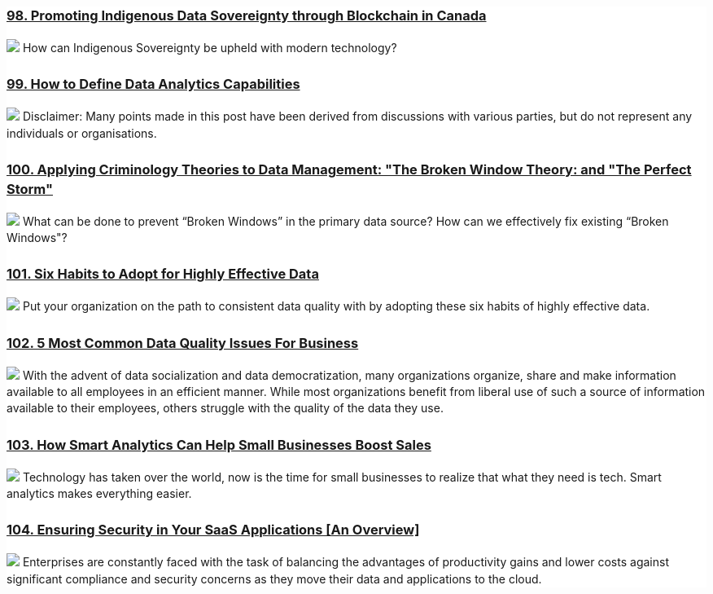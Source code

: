 ### [98. Promoting Indigenous Data Sovereignty through Blockchain in Canada](https://hackernoon.com/promoting-indigenous-data-sovereignty-through-blockchain-in-canada-g21f3xbh)
![](https://firebasestorage.googleapis.com/v0/b/hackernoon-app.appspot.com/o/images%2FgkjRnIGndjbbhIRy9FRnFSuzpvY2-9ygn28zi.jpeg?alt=media&token=029ac66e-410e-4731-98fd-5fa57acfb11f)
How can Indigenous Sovereignty be upheld with modern technology?

### [99. How to Define Data Analytics Capabilities](https://hackernoon.com/how-to-define-data-analytics-capabilities-o5183u8h)
![](https://firebasestorage.googleapis.com/v0/b/hackernoon-app.appspot.com/o/images%2FbZKJKTyvaqUNUHd11JlPgPsyqiC3-jx1r3w41.webp?alt=media&token=75784fd1-54b1-4d3e-a2d9-e01009ed52ff)
Disclaimer: Many points made in this post have been derived from discussions with various parties, but do not represent any individuals or organisations.

### [100. Applying Criminology Theories to Data Management: "The Broken Window Theory: and "The Perfect Storm"](https://hackernoon.com/applying-criminology-theories-to-data-management-the-broken-window-theory-and-the-perfect-storm)
![](https://cdn.hackernoon.com/images/vMIW1g3rtVOLLixHAieMFeUFpbz1-7u3375d.jpeg)
What can be done to prevent “Broken Windows” in the primary data source?  How can we effectively fix existing “Broken Windows"?

### [101. Six Habits to Adopt for Highly Effective Data](https://hackernoon.com/six-habits-to-adopt-for-highly-effective-data)
![](https://cdn.hackernoon.com/images/adxOC8WlP1OTnFqCw6rgfMcBzQI2-dw237c6.jpeg)
Put your organization on the path to consistent data quality with by adopting these six habits of highly effective data.

### [102. 5 Most Common Data Quality Issues For Business](https://hackernoon.com/5-most-common-data-quality-issues-for-business)
![](https://cdn.hackernoon.com/images/Egk4QeHIKwhohdHCIbmstmLhCnp2-4102hc8.jpeg)
With the advent of data socialization and data democratization, many organizations organize, share and make information available to all employees in an efficient manner. While most organizations benefit from liberal use of such a source of information available to their employees, others struggle with the quality of the data they use.

### [103. How Smart Analytics Can Help Small Businesses Boost Sales](https://hackernoon.com/how-smart-analytics-can-help-small-businesses-boost-sales)
![](https://cdn.hackernoon.com/images/48EOre691Dhgo0jFOJNKKCe44J93-bo93ncu.jpeg)
Technology has taken over the world, now is the time for small businesses to realize that what they need is tech. Smart analytics makes everything easier.

### [104. Ensuring Security in Your SaaS Applications [An Overview]](https://hackernoon.com/ensuring-security-in-your-saas-applications-an-overview-sf8t320z)
![](https://images.unsplash.com/photo-1461685265823-f8d5d0b08b9b?ixlib=rb-1.2.1&q=80&fm=jpg&crop=entropy&cs=tinysrgb&w=1080&fit=max&ixid=eyJhcHBfaWQiOjEwMDk2Mn0)
Enterprises are constantly faced with the task of balancing the advantages of productivity gains and lower costs against significant compliance and security concerns as they move their data and applications to the cloud.
